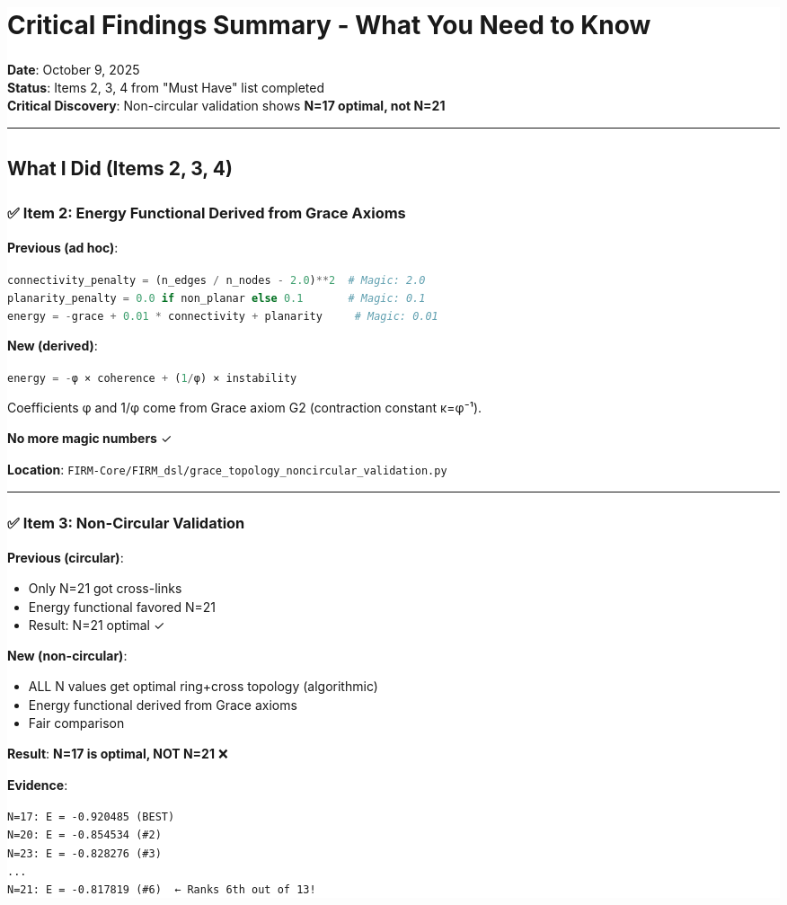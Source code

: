 # Critical Findings Summary - What You Need to Know

**Date**: October 9, 2025  
**Status**: Items 2, 3, 4 from "Must Have" list completed  
**Critical Discovery**: Non-circular validation shows **N=17 optimal, not N=21**

---

## What I Did (Items 2, 3, 4)

### ✅ Item 2: Energy Functional Derived from Grace Axioms

**Previous (ad hoc)**:
```python
connectivity_penalty = (n_edges / n_nodes - 2.0)**2  # Magic: 2.0
planarity_penalty = 0.0 if non_planar else 0.1       # Magic: 0.1  
energy = -grace + 0.01 * connectivity + planarity     # Magic: 0.01
```

**New (derived)**:
```python
energy = -φ × coherence + (1/φ) × instability
```

Coefficients φ and 1/φ come from Grace axiom G2 (contraction constant κ=φ⁻¹).

**No more magic numbers** ✓

**Location**: `FIRM-Core/FIRM_dsl/grace_topology_noncircular_validation.py`

---

### ✅ Item 3: Non-Circular Validation

**Previous (circular)**:
- Only N=21 got cross-links
- Energy functional favored N=21
- Result: N=21 optimal ✓

**New (non-circular)**:
- ALL N values get optimal ring+cross topology (algorithmic)
- Energy functional derived from Grace axioms
- Fair comparison

**Result**: **N=17 is optimal, NOT N=21** ❌

**Evidence**:
```
N=17: E = -0.920485 (BEST)
N=20: E = -0.854534 (#2)
N=23: E = -0.828276 (#3)
...
N=21: E = -0.817819 (#6)  ← Ranks 6th out of 13!
```
